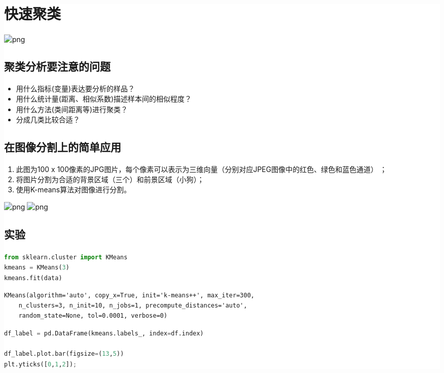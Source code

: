 
# 快速聚类

![png](./fig/./fig/17.png)

## 聚类分析要注意的问题

- 用什么指标(变量)表达要分析的样品？
- 用什么统计量(距离、相似系数)描述样本间的相似程度？
- 用什么方法(类间距离等)进行聚类？
- 分成几类比较合适？


## 在图像分割上的简单应用

1. 此图为100 x 100像素的JPG图片，每个像素可以表示为三维向量（分别对应JPEG图像中的红色、绿色和蓝色通道） ；
1. 将图片分割为合适的背景区域（三个）和前景区域（小狗）；
1. 使用K-means算法对图像进行分割。



![png](./fig/./fig/18.png)
![png](./fig/./fig/19.png)

## 实验


```python
from sklearn.cluster import KMeans
kmeans = KMeans(3)
kmeans.fit(data)
```




    KMeans(algorithm='auto', copy_x=True, init='k-means++', max_iter=300,
        n_clusters=3, n_init=10, n_jobs=1, precompute_distances='auto',
        random_state=None, tol=0.0001, verbose=0)




```python
df_label = pd.DataFrame(kmeans.labels_, index=df.index)

df_label.plot.bar(figsize=(13,5))
plt.yticks([0,1,2]);
```

